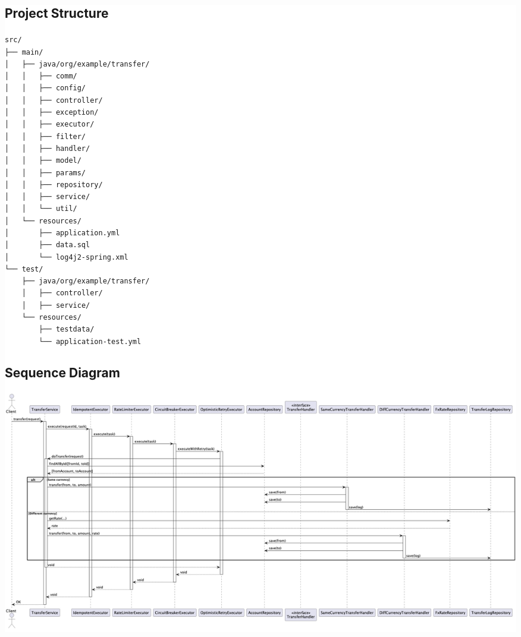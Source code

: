 ## Project Structure

```bash
src/
├── main/
│   ├── java/org/example/transfer/
│   │   ├── comm/
│   │   ├── config/
│   │   ├── controller/
│   │   ├── exception/
│   │   ├── executor/
│   │   ├── filter/
│   │   ├── handler/
│   │   ├── model/
│   │   ├── params/
│   │   ├── repository/
│   │   ├── service/
│   │   └── util/
│   └── resources/
│       ├── application.yml
│       ├── data.sql
│       └── log4j2-spring.xml
└── test/
    ├── java/org/example/transfer/
    │   ├── controller/
    │   ├── service/
    └── resources/
        ├── testdata/
        └── application-test.yml
```

## Sequence Diagram

![Money Transfer](doc/money-transfer.png)
